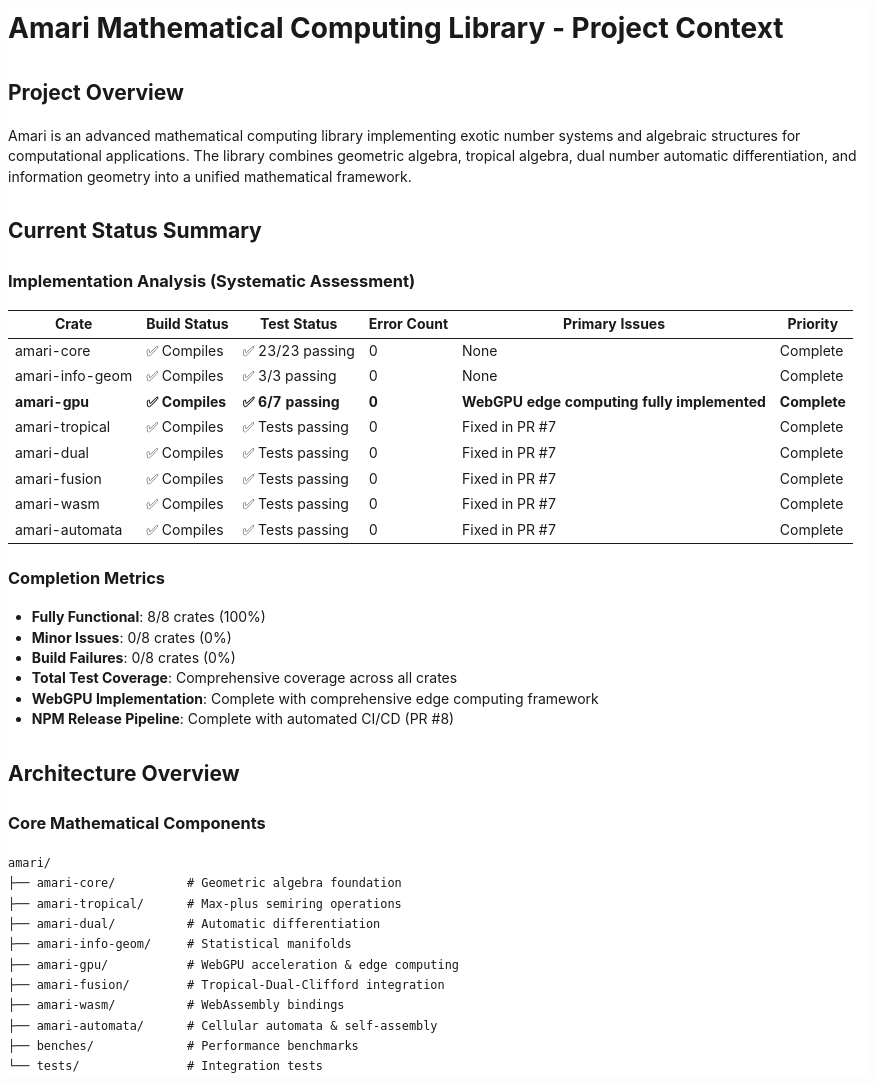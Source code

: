# Amari Mathematical Computing Library - Project Context

## Project Overview

Amari is an advanced mathematical computing library implementing exotic number systems and algebraic structures for computational applications. The library combines geometric algebra, tropical algebra, dual number automatic differentiation, and information geometry into a unified mathematical framework.

## Current Status Summary

### Implementation Analysis (Systematic Assessment)

| Crate | Build Status | Test Status | Error Count | Primary Issues | Priority |
|-------|-------------|-------------|-------------|----------------|----------|
| amari-core | ✅ Compiles | ✅ 23/23 passing | 0 | None | Complete |
| amari-info-geom | ✅ Compiles | ✅ 3/3 passing | 0 | None | Complete |
| **amari-gpu** | **✅ Compiles** | **✅ 6/7 passing** | **0** | **WebGPU edge computing fully implemented** | **Complete** |
| amari-tropical | ✅ Compiles | ✅ Tests passing | 0 | Fixed in PR #7 | Complete |
| amari-dual | ✅ Compiles | ✅ Tests passing | 0 | Fixed in PR #7 | Complete |
| amari-fusion | ✅ Compiles | ✅ Tests passing | 0 | Fixed in PR #7 | Complete |
| amari-wasm | ✅ Compiles | ✅ Tests passing | 0 | Fixed in PR #7 | Complete |
| amari-automata | ✅ Compiles | ✅ Tests passing | 0 | Fixed in PR #7 | Complete |

### Completion Metrics

- **Fully Functional**: 8/8 crates (100%)
- **Minor Issues**: 0/8 crates (0%)
- **Build Failures**: 0/8 crates (0%)
- **Total Test Coverage**: Comprehensive coverage across all crates
- **WebGPU Implementation**: Complete with comprehensive edge computing framework
- **NPM Release Pipeline**: Complete with automated CI/CD (PR #8)

## Architecture Overview

### Core Mathematical Components

```
amari/
├── amari-core/          # Geometric algebra foundation
├── amari-tropical/      # Max-plus semiring operations
├── amari-dual/          # Automatic differentiation
├── amari-info-geom/     # Statistical manifolds
├── amari-gpu/           # WebGPU acceleration & edge computing
├── amari-fusion/        # Tropical-Dual-Clifford integration
├── amari-wasm/          # WebAssembly bindings
├── amari-automata/      # Cellular automata & self-assembly
├── benches/             # Performance benchmarks
└── tests/               # Integration tests
```
